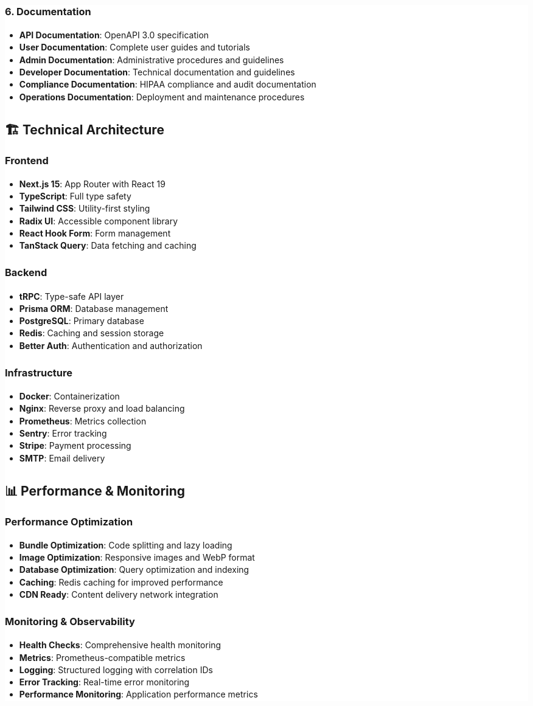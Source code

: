 ### 6. Documentation
- **API Documentation**: OpenAPI 3.0 specification
- **User Documentation**: Complete user guides and tutorials
- **Admin Documentation**: Administrative procedures and guidelines
- **Developer Documentation**: Technical documentation and guidelines
- **Compliance Documentation**: HIPAA compliance and audit documentation
- **Operations Documentation**: Deployment and maintenance procedures

## 🏗️ Technical Architecture

### Frontend
- **Next.js 15**: App Router with React 19
- **TypeScript**: Full type safety
- **Tailwind CSS**: Utility-first styling
- **Radix UI**: Accessible component library
- **React Hook Form**: Form management
- **TanStack Query**: Data fetching and caching

### Backend
- **tRPC**: Type-safe API layer
- **Prisma ORM**: Database management
- **PostgreSQL**: Primary database
- **Redis**: Caching and session storage
- **Better Auth**: Authentication and authorization

### Infrastructure
- **Docker**: Containerization
- **Nginx**: Reverse proxy and load balancing
- **Prometheus**: Metrics collection
- **Sentry**: Error tracking
- **Stripe**: Payment processing
- **SMTP**: Email delivery

## 📊 Performance & Monitoring

### Performance Optimization
- **Bundle Optimization**: Code splitting and lazy loading
- **Image Optimization**: Responsive images and WebP format
- **Database Optimization**: Query optimization and indexing
- **Caching**: Redis caching for improved performance
- **CDN Ready**: Content delivery network integration

### Monitoring & Observability
- **Health Checks**: Comprehensive health monitoring
- **Metrics**: Prometheus-compatible metrics
- **Logging**: Structured logging with correlation IDs
- **Error Tracking**: Real-time error monitoring
- **Performance Monitoring**: Application performance metrics
